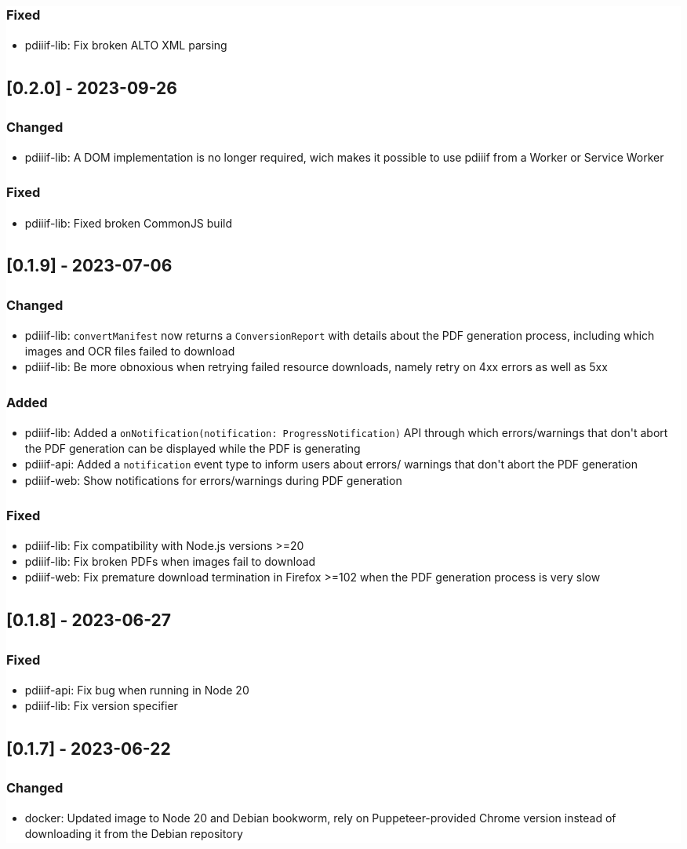 ### Fixed
- pdiiif-lib: Fix broken ALTO XML parsing

## [0.2.0] - 2023-09-26

### Changed
- pdiiif-lib: A DOM implementation is no longer required, wich makes it possible
  to use pdiiif from a Worker or Service Worker

### Fixed
- pdiiif-lib: Fixed broken CommonJS build

## [0.1.9] - 2023-07-06

### Changed
- pdiiif-lib: `convertManifest` now returns a `ConversionReport` with details
  about the PDF generation process, including which images and OCR files failed
  to download
- pdiiif-lib: Be more obnoxious when retrying failed resource downloads, namely
  retry on 4xx errors as well as 5xx

### Added
- pdiiif-lib: Added a `onNotification(notification: ProgressNotification)` API
  through which errors/warnings that don't abort the PDF generation can be
  displayed while the PDF is generating
- pdiiif-api: Added a `notification` event type to inform users about errors/
  warnings that don't abort the PDF generation
- pdiiif-web: Show notifications for errors/warnings during PDF generation

### Fixed
- pdiiif-lib: Fix compatibility with Node.js versions >=20
- pdiiif-lib: Fix broken PDFs when images fail to download
- pdiiif-web: Fix premature download termination in Firefox >=102 when
  the PDF generation process is very slow


## [0.1.8] - 2023-06-27

### Fixed
- pdiiif-api: Fix bug when running in Node 20
- pdiiif-lib: Fix version specifier

## [0.1.7] - 2023-06-22

### Changed
- docker: Updated image to Node 20 and Debian bookworm, rely on Puppeteer-provided
  Chrome version instead of downloading it from the Debian repository
